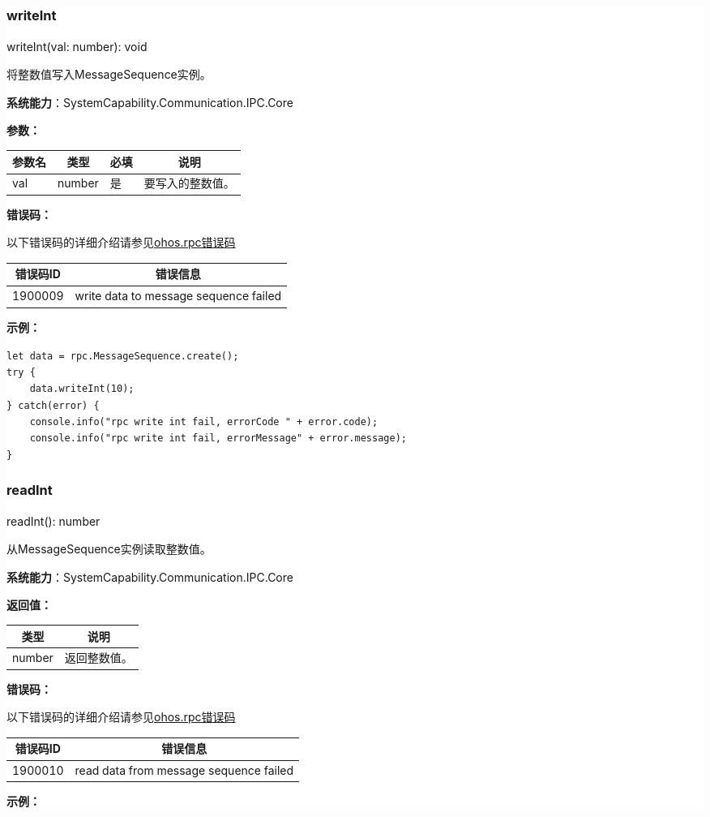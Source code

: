 ### writeInt

writeInt(val: number): void

将整数值写入MessageSequence实例。

**系统能力**：SystemCapability.Communication.IPC.Core

**参数：**

  | 参数名 | 类型   | 必填 | 说明             |
  | ------ | ------ | ---- | ---------------- |
  | val    | number | 是   | 要写入的整数值。 |

**错误码：**

以下错误码的详细介绍请参见[ohos.rpc错误码](../errorcodes/errorcode-rpc.md)

  | 错误码ID | 错误信息 |
  | -------- | ------- |
  | 1900009 | write data to message sequence failed |

**示例：**

  ```
  let data = rpc.MessageSequence.create();
  try {
      data.writeInt(10);
  } catch(error) {
      console.info("rpc write int fail, errorCode " + error.code);
      console.info("rpc write int fail, errorMessage" + error.message);
  }
  ```

### readInt

readInt(): number

从MessageSequence实例读取整数值。

**系统能力**：SystemCapability.Communication.IPC.Core

**返回值：**

  | 类型   | 说明         |
  | ------ | ------------ |
  | number | 返回整数值。 |

**错误码：**

以下错误码的详细介绍请参见[ohos.rpc错误码](../errorcodes/errorcode-rpc.md)

  | 错误码ID | 错误信息 |
  | ------- | ------- |
  | 1900010 | read data from message sequence failed |

**示例：**
